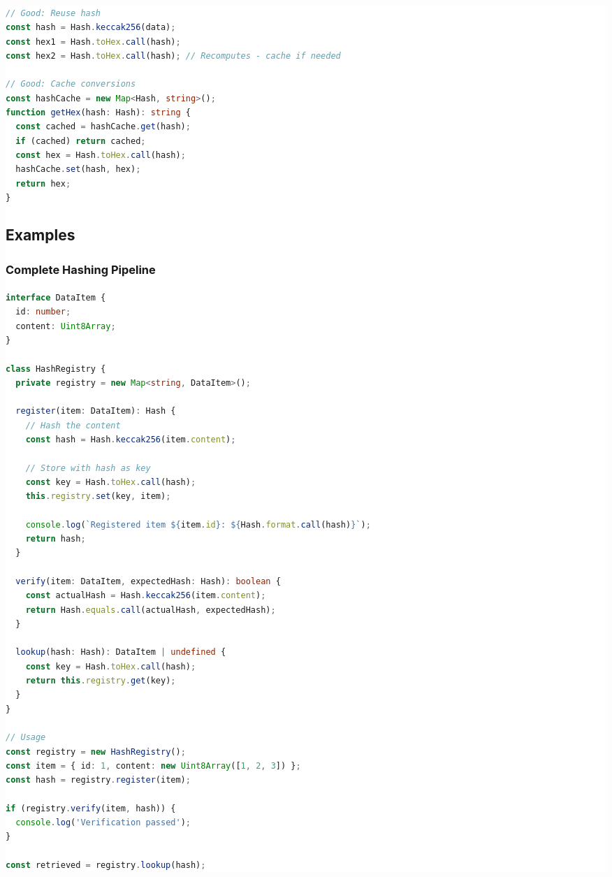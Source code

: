 ```typescript
// Good: Reuse hash
const hash = Hash.keccak256(data);
const hex1 = Hash.toHex.call(hash);
const hex2 = Hash.toHex.call(hash); // Recomputes - cache if needed

// Good: Cache conversions
const hashCache = new Map<Hash, string>();
function getHex(hash: Hash): string {
  const cached = hashCache.get(hash);
  if (cached) return cached;
  const hex = Hash.toHex.call(hash);
  hashCache.set(hash, hex);
  return hex;
}
```

## Examples

### Complete Hashing Pipeline

```typescript
interface DataItem {
  id: number;
  content: Uint8Array;
}

class HashRegistry {
  private registry = new Map<string, DataItem>();

  register(item: DataItem): Hash {
    // Hash the content
    const hash = Hash.keccak256(item.content);

    // Store with hash as key
    const key = Hash.toHex.call(hash);
    this.registry.set(key, item);

    console.log(`Registered item ${item.id}: ${Hash.format.call(hash)}`);
    return hash;
  }

  verify(item: DataItem, expectedHash: Hash): boolean {
    const actualHash = Hash.keccak256(item.content);
    return Hash.equals.call(actualHash, expectedHash);
  }

  lookup(hash: Hash): DataItem | undefined {
    const key = Hash.toHex.call(hash);
    return this.registry.get(key);
  }
}

// Usage
const registry = new HashRegistry();
const item = { id: 1, content: new Uint8Array([1, 2, 3]) };
const hash = registry.register(item);

if (registry.verify(item, hash)) {
  console.log('Verification passed');
}

const retrieved = registry.lookup(hash);
```
